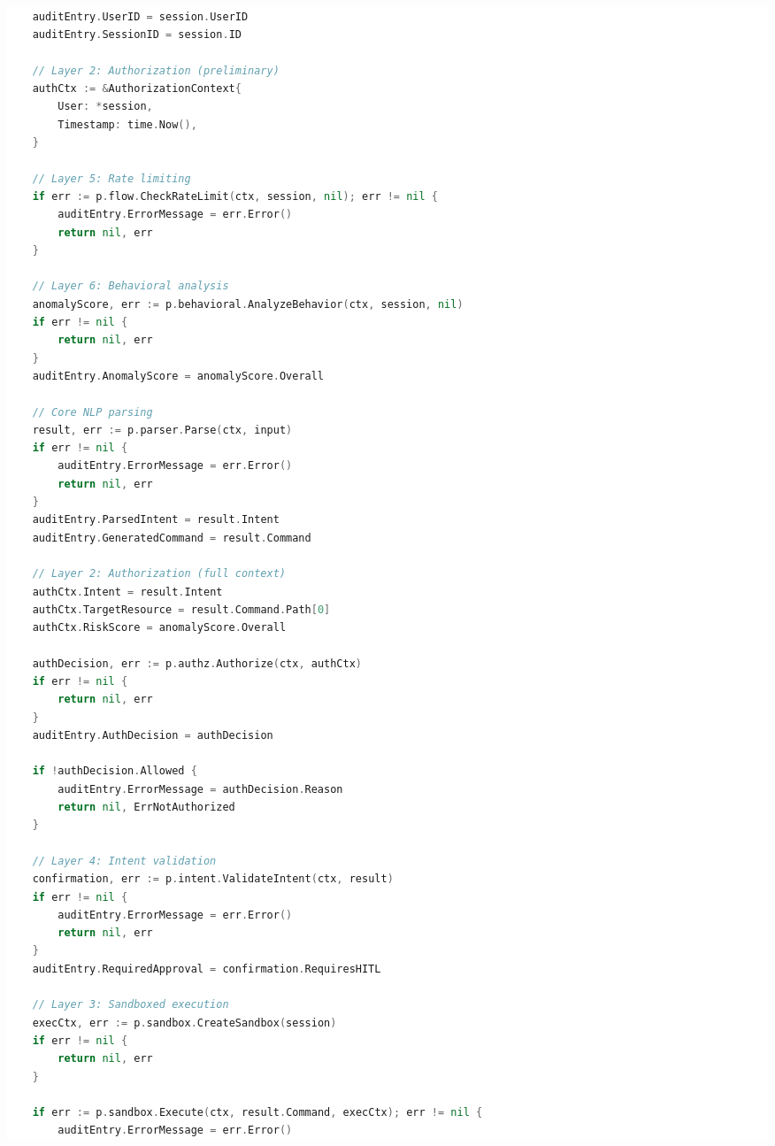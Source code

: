 ```go
    auditEntry.UserID = session.UserID
    auditEntry.SessionID = session.ID
    
    // Layer 2: Authorization (preliminary)
    authCtx := &AuthorizationContext{
        User: *session,
        Timestamp: time.Now(),
    }
    
    // Layer 5: Rate limiting
    if err := p.flow.CheckRateLimit(ctx, session, nil); err != nil {
        auditEntry.ErrorMessage = err.Error()
        return nil, err
    }
    
    // Layer 6: Behavioral analysis
    anomalyScore, err := p.behavioral.AnalyzeBehavior(ctx, session, nil)
    if err != nil {
        return nil, err
    }
    auditEntry.AnomalyScore = anomalyScore.Overall
    
    // Core NLP parsing
    result, err := p.parser.Parse(ctx, input)
    if err != nil {
        auditEntry.ErrorMessage = err.Error()
        return nil, err
    }
    auditEntry.ParsedIntent = result.Intent
    auditEntry.GeneratedCommand = result.Command
    
    // Layer 2: Authorization (full context)
    authCtx.Intent = result.Intent
    authCtx.TargetResource = result.Command.Path[0]
    authCtx.RiskScore = anomalyScore.Overall
    
    authDecision, err := p.authz.Authorize(ctx, authCtx)
    if err != nil {
        return nil, err
    }
    auditEntry.AuthDecision = authDecision
    
    if !authDecision.Allowed {
        auditEntry.ErrorMessage = authDecision.Reason
        return nil, ErrNotAuthorized
    }
    
    // Layer 4: Intent validation
    confirmation, err := p.intent.ValidateIntent(ctx, result)
    if err != nil {
        auditEntry.ErrorMessage = err.Error()
        return nil, err
    }
    auditEntry.RequiredApproval = confirmation.RequiresHITL
    
    // Layer 3: Sandboxed execution
    execCtx, err := p.sandbox.CreateSandbox(session)
    if err != nil {
        return nil, err
    }
    
    if err := p.sandbox.Execute(ctx, result.Command, execCtx); err != nil {
        auditEntry.ErrorMessage = err.Error()
```